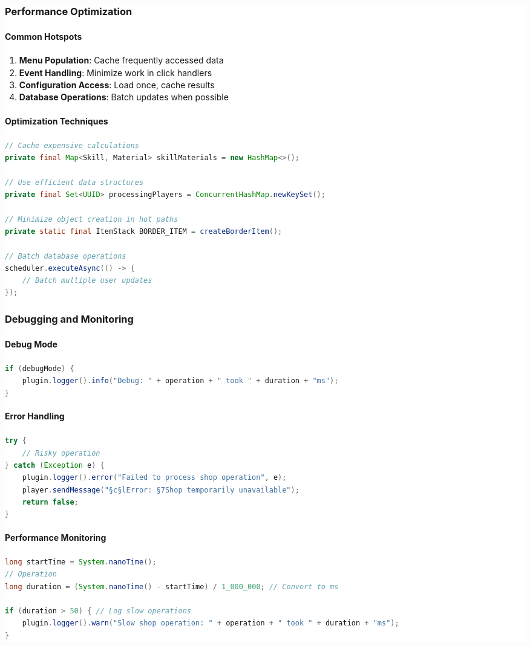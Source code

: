 ### Performance Optimization

#### Common Hotspots
1. **Menu Population**: Cache frequently accessed data
2. **Event Handling**: Minimize work in click handlers  
3. **Configuration Access**: Load once, cache results
4. **Database Operations**: Batch updates when possible

#### Optimization Techniques
```java
// Cache expensive calculations
private final Map<Skill, Material> skillMaterials = new HashMap<>();

// Use efficient data structures
private final Set<UUID> processingPlayers = ConcurrentHashMap.newKeySet();

// Minimize object creation in hot paths
private static final ItemStack BORDER_ITEM = createBorderItem();

// Batch database operations
scheduler.executeAsync(() -> {
    // Batch multiple user updates
});
```

### Debugging and Monitoring

#### Debug Mode
```java
if (debugMode) {
    plugin.logger().info("Debug: " + operation + " took " + duration + "ms");
}
```

#### Error Handling
```java
try {
    // Risky operation
} catch (Exception e) {
    plugin.logger().error("Failed to process shop operation", e);
    player.sendMessage("§c§lError: §7Shop temporarily unavailable");
    return false;
}
```

#### Performance Monitoring
```java
long startTime = System.nanoTime();
// Operation
long duration = (System.nanoTime() - startTime) / 1_000_000; // Convert to ms

if (duration > 50) { // Log slow operations
    plugin.logger().warn("Slow shop operation: " + operation + " took " + duration + "ms");
}
```
